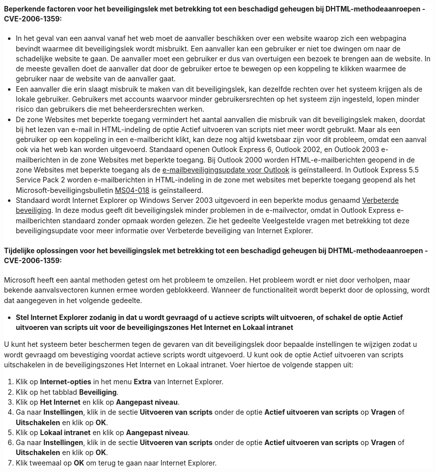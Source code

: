 #### Beperkende factoren voor het beveiligingslek met betrekking tot een beschadigd geheugen bij DHTML-methodeaanroepen - CVE-2006-1359:

-   In het geval van een aanval vanaf het web moet de aanvaller beschikken over een website waarop zich een webpagina bevindt waarmee dit beveiligingslek wordt misbruikt. Een aanvaller kan een gebruiker er niet toe dwingen om naar de schadelijke website te gaan. De aanvaller moet een gebruiker er dus van overtuigen een bezoek te brengen aan de website. In de meeste gevallen doet de aanvaller dat door de gebruiker ertoe te bewegen op een koppeling te klikken waarmee de gebruiker naar de website van de aanvaller gaat.
-   Een aanvaller die erin slaagt misbruik te maken van dit beveiligingslek, kan dezelfde rechten over het systeem krijgen als de lokale gebruiker. Gebruikers met accounts waarvoor minder gebruikersrechten op het systeem zijn ingesteld, lopen minder risico dan gebruikers die met beheerdersrechten werken.
-   De zone Websites met beperkte toegang vermindert het aantal aanvallen die misbruik van dit beveiligingslek maken, doordat bij het lezen van e-mail in HTML-indeling de optie Actief uitvoeren van scripts niet meer wordt gebruikt. Maar als een gebruiker op een koppeling in een e-mailbericht klikt, kan deze nog altijd kwetsbaar zijn voor dit probleem, omdat een aanval ook via het web kan worden uitgevoerd.
    Standaard openen Outlook Express 6, Outlook 2002, en Outlook 2003 e-mailberichten in de zone Websites met beperkte toegang. Bij Outlook 2000 worden HTML-e-mailberichten geopend in de zone Websites met beperkte toegang als de [e-mailbeveiligingsupdate voor Outlook](http://go.microsoft.com/fwlink/?linkid=33334) is geïnstalleerd. In Outlook Express 5.5 Service Pack 2 worden e-mailberichten in HTML-indeling in de zone met websites met beperkte toegang geopend als het Microsoft-beveiligingsbulletin [MS04-018](http://go.microsoft.com/fwlink/?linkid=19527) is geïnstalleerd.
-   Standaard wordt Internet Explorer op Windows Server 2003 uitgevoerd in een beperkte modus genaamd [Verbeterde beveiliging](http://msdn.microsoft.com/library/default.asp?url=/workshop/security/szone/overview/esc_changes.asp). In deze modus geeft dit beveiligingslek minder problemen in de e-mailvector, omdat in Outlook Express e-mailberichten standaard zonder opmaak worden gelezen. Zie het gedeelte Veelgestelde vragen met betrekking tot deze beveiligingsupdate voor meer informatie over Verbeterde beveiliging van Internet Explorer.

#### Tijdelijke oplossingen voor het beveiligingslek met betrekking tot een beschadigd geheugen bij DHTML-methodeaanroepen - CVE-2006-1359:

Microsoft heeft een aantal methoden getest om het probleem te omzeilen. Het probleem wordt er niet door verholpen, maar bekende aanvalsvectoren kunnen ermee worden geblokkeerd. Wanneer de functionaliteit wordt beperkt door de oplossing, wordt dat aangegeven in het volgende gedeelte.

-   **Stel Internet Explorer zodanig in dat u wordt gevraagd of u actieve scripts wilt uitvoeren, of schakel de optie Actief uitvoeren van scripts uit voor de beveiligingszones Het Internet en Lokaal intranet**

U kunt het systeem beter beschermen tegen de gevaren van dit beveiligingslek door bepaalde instellingen te wijzigen zodat u wordt gevraagd om bevestiging voordat actieve scripts wordt uitgevoerd. U kunt ook de optie Actief uitvoeren van scripts uitschakelen in de beveiligingszones Het Internet en Lokaal intranet. Voer hiertoe de volgende stappen uit:

1.  Klik op **Internet-opties** in het menu **Extra** van Internet Explorer.
2.  Klik op het tabblad **Beveiliging**.
3.  Klik op **Het Internet** en klik op **Aangepast niveau**.
4.  Ga naar **Instellingen**, klik in de sectie **Uitvoeren van scripts** onder de optie **Actief uitvoeren van scripts** op **Vragen** of **Uitschakelen** en klik op **OK**.
5.  Klik op **Lokaal intranet** en klik op **Aangepast niveau**.
6.  Ga naar **Instellingen**, klik in de sectie **Uitvoeren van scripts** onder de optie **Actief uitvoeren van scripts** op **Vragen** of **Uitschakelen** en klik op **OK**.
7.  Klik tweemaal op **OK** om terug te gaan naar Internet Explorer.
